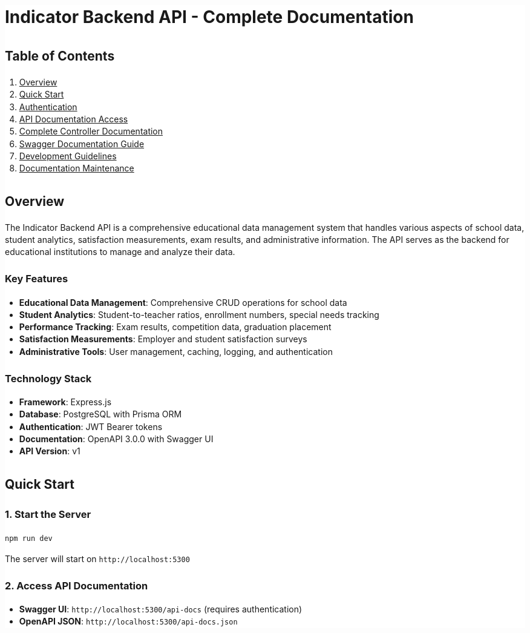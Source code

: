 # Indicator Backend API - Complete Documentation

## Table of Contents

1. [Overview](#overview)
2. [Quick Start](#quick-start)
3. [Authentication](#authentication)
4. [API Documentation Access](#api-documentation-access)
5. [Complete Controller Documentation](#complete-controller-documentation)
6. [Swagger Documentation Guide](#swagger-documentation-guide)
7. [Development Guidelines](#development-guidelines)
8. [Documentation Maintenance](#documentation-maintenance)

## Overview

The Indicator Backend API is a comprehensive educational data management system that handles various aspects of school data, student analytics, satisfaction measurements, exam results, and administrative information. The API serves as the backend for educational institutions to manage and analyze their data.

### Key Features

- **Educational Data Management**: Comprehensive CRUD operations for school data
- **Student Analytics**: Student-to-teacher ratios, enrollment numbers, special needs tracking
- **Performance Tracking**: Exam results, competition data, graduation placement
- **Satisfaction Measurements**: Employer and student satisfaction surveys
- **Administrative Tools**: User management, caching, logging, and authentication

### Technology Stack

- **Framework**: Express.js
- **Database**: PostgreSQL with Prisma ORM
- **Authentication**: JWT Bearer tokens
- **Documentation**: OpenAPI 3.0.0 with Swagger UI
- **API Version**: v1

## Quick Start

### 1. Start the Server

```bash
npm run dev
```

The server will start on `http://localhost:5300`

### 2. Access API Documentation

- **Swagger UI**: `http://localhost:5300/api-docs` (requires authentication)
- **OpenAPI JSON**: `http://localhost:5300/api-docs.json`
